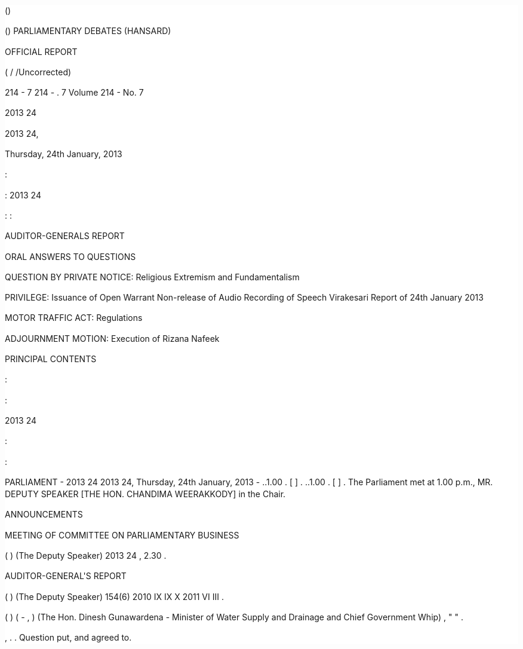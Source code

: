 ()

() PARLIAMENTARY DEBATES (HANSARD)

OFFICIAL REPORT

( / /Uncorrected)

214 - 7 214 - . 7 Volume 214 - No. 7

2013 24

2013 24,

Thursday, 24th January, 2013

:

: 2013 24

: :

AUDITOR-GENERALS REPORT

ORAL ANSWERS TO QUESTIONS

QUESTION BY PRIVATE NOTICE: Religious Extremism and Fundamentalism

PRIVILEGE: Issuance of Open Warrant Non-release of Audio Recording of Speech Virakesari Report of 24th January 2013

MOTOR TRAFFIC ACT: Regulations

ADJOURNMENT MOTION: Execution of Rizana Nafeek

PRINCIPAL CONTENTS

:

:

2013 24

:

:

PARLIAMENT - 2013 24 2013 24, Thursday, 24th January, 2013 - ..1.00 . [ ] . ..1.00 . [ ] . The Parliament met at 1.00 p.m., MR. DEPUTY SPEAKER [THE HON. CHANDIMA WEERAKKODY] in the Chair.

ANNOUNCEMENTS

MEETING OF COMMITTEE ON PARLIAMENTARY BUSINESS

( ) (The Deputy Speaker) 2013 24 , 2.30 .

AUDITOR-GENERAL'S REPORT

( ) (The Deputy Speaker) 154(6) 2010 IX IX X 2011 VI III .

( ) ( - , ) (The Hon. Dinesh Gunawardena - Minister of Water Supply and Drainage and Chief Government Whip) , " " .

, . . Question put, and agreed to.
